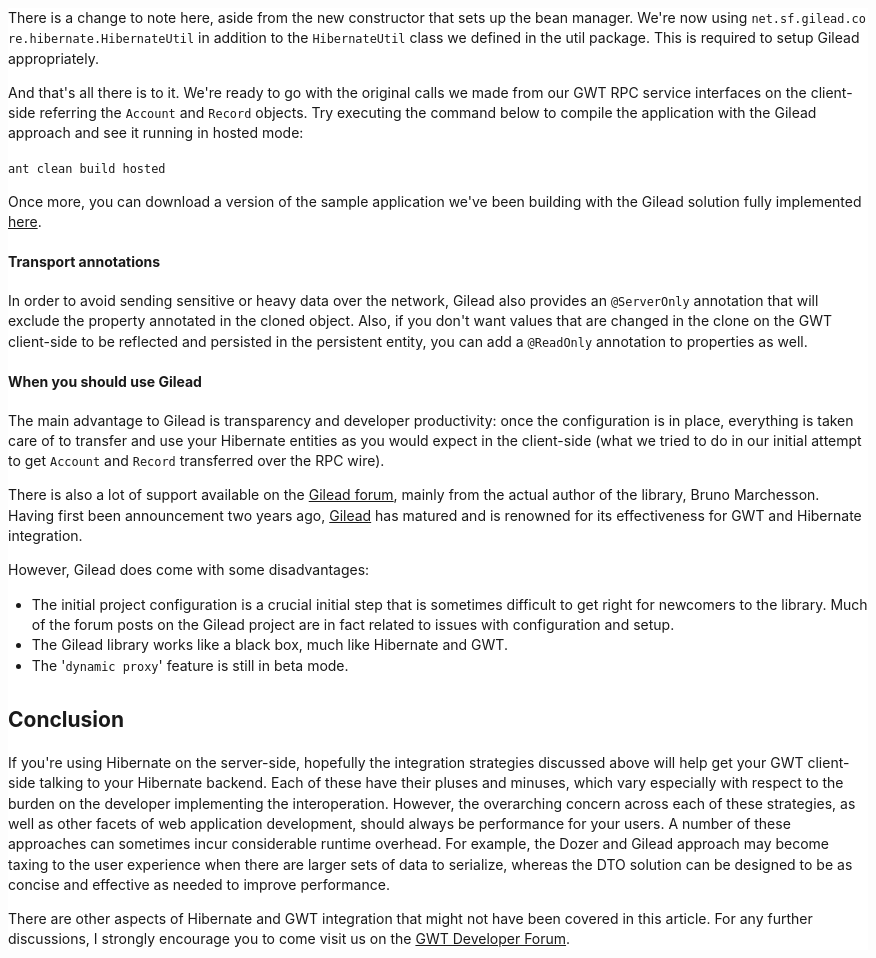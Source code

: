 ```

```

There is a change to note here, aside from the new constructor that sets up the bean manager. We're now using `net.sf.gilead.core.hibernate.HibernateUtil` in addition to the `HibernateUtil` class we defined in the util package. This is required to setup Gilead appropriately.

And that's all there is to it. We're ready to go with the original calls we made from our GWT RPC service interfaces on the client-side referring the `Account` and `Record` objects. Try executing the command below to compile the application with the Gilead approach and see it running in hosted mode:

```
ant clean build hosted
```

Once more, you can download a version of the sample application we've been building with the Gilead solution fully implemented [here](http://google-web-toolkit.googlecode.com/files/gwt_hibernate_gilead.zip).

#### Transport annotations

In order to avoid sending sensitive or heavy data over the network, Gilead also provides an `@ServerOnly` annotation that will exclude the property annotated in the cloned object. Also, if you don't want values that are changed in the clone on the GWT client-side to be reflected and persisted in the persistent entity, you can add a `@ReadOnly` annotation to properties as well.

#### When you should use Gilead

The main advantage to Gilead is transparency and developer productivity: once the configuration is in place, everything is taken care of to transfer and use your Hibernate entities as you would expect in the client-side (what we tried to do in our initial attempt to get `Account` and `Record` transferred over the RPC wire).

There is also a lot of support available on the [Gilead forum](http://sourceforge.net/forum/?group_id=239931), mainly from the actual author of the library, Bruno Marchesson. Having first been announcement two years ago, [Gilead](http://noon.gilead.free.fr/gilead/) has matured and is renowned for its effectiveness for GWT and Hibernate integration.

However, Gilead does come with some disadvantages:

*   The initial project configuration is a crucial initial step that is sometimes difficult to get right for newcomers to the library. Much of the forum posts on the Gilead project are in fact related to issues with configuration and setup.
*   The Gilead library works like a black box, much like Hibernate and GWT.
*   The '`dynamic proxy`' feature is still in beta mode.

## Conclusion <a id="Conclusion"></a>

If you're using Hibernate on the server-side, hopefully the integration strategies discussed above will help get your GWT client-side talking to your Hibernate backend. Each of these have their pluses and minuses, which vary especially with respect to the burden on the developer implementing the interoperation. However, the overarching concern across each of these strategies, as well as other facets of web application development, should always be performance for your users. A number of these approaches can sometimes incur considerable runtime overhead. For example, the Dozer and Gilead approach may become taxing to the user experience when there are larger sets of data to serialize, whereas the DTO solution can be designed to be as concise and effective as needed to improve performance.

There are other aspects of Hibernate and GWT integration that might not have been covered in this article. For any further discussions, I strongly encourage you to come visit us on the [GWT Developer Forum](http://groups.google.com/group/Google-Web-Toolkit).
